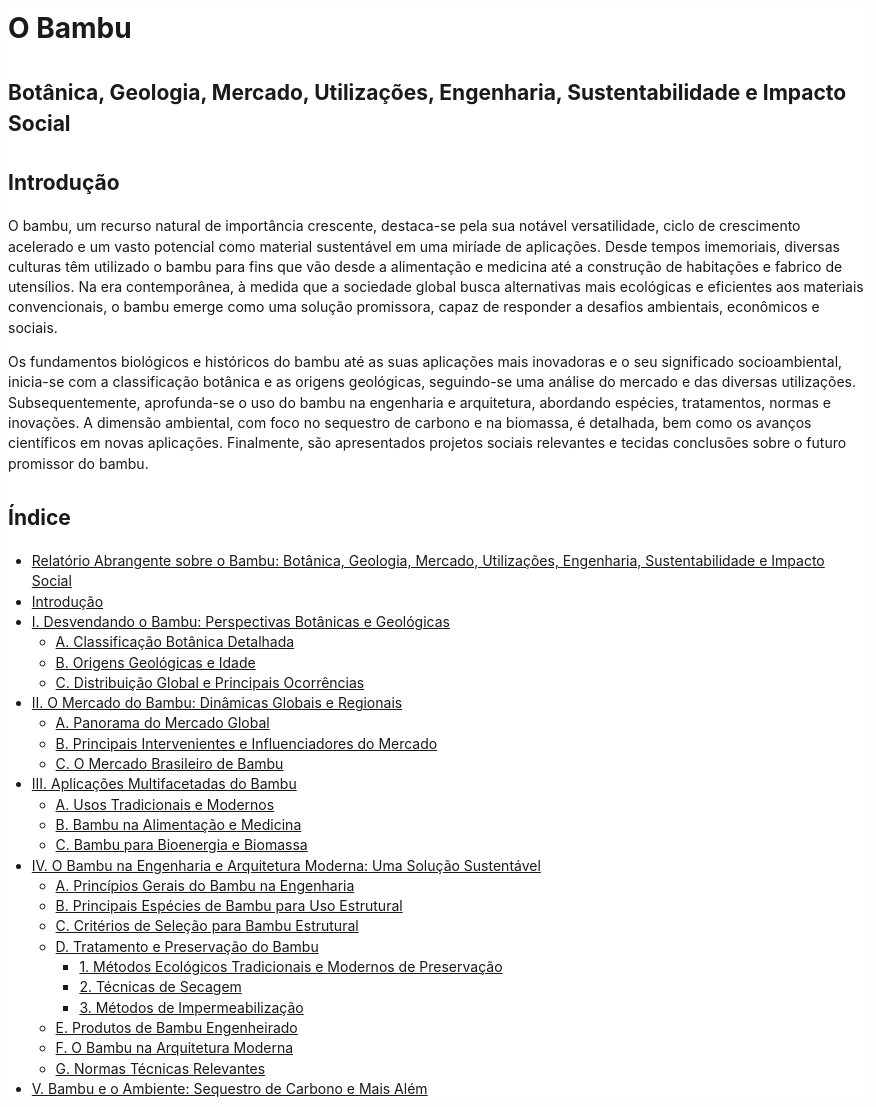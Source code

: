 # O Bambu

## Botânica, Geologia, Mercado, Utilizações, Engenharia, Sustentabilidade e Impacto Social

## Introdução

O bambu, um recurso natural de importância crescente, destaca-se pela sua notável versatilidade, ciclo de crescimento acelerado e um vasto potencial como material sustentável em uma miríade de aplicações. Desde tempos imemoriais, diversas culturas têm utilizado o bambu para fins que vão desde a alimentação e medicina até a construção de habitações e fabrico de utensílios. Na era contemporânea, à medida que a sociedade global busca alternativas mais ecológicas e eficientes aos materiais convencionais, o bambu emerge como uma solução promissora, capaz de responder a desafios ambientais, econômicos e sociais.

Os fundamentos biológicos e históricos do bambu até as suas aplicações mais inovadoras e o seu significado socioambiental, inicia-se com a classificação botânica e as origens geológicas, seguindo-se uma análise do mercado e das diversas utilizações. Subsequentemente, aprofunda-se o uso do bambu na engenharia e arquitetura, abordando espécies, tratamentos, normas e inovações. A dimensão ambiental, com foco no sequestro de carbono e na biomassa, é detalhada, bem como os avanços científicos em novas aplicações. Finalmente, são apresentados projetos sociais relevantes e tecidas conclusões sobre o futuro promissor do bambu.

## Índice

*   [Relatório Abrangente sobre o Bambu: Botânica, Geologia, Mercado, Utilizações, Engenharia, Sustentabilidade e Impacto Social](#relatório-abrangente-sobre-o-bambu-botânica-geologia-mercado-utilizações-engenharia-sustentabilidade-e-impacto-social)
*   [Introdução](#introdução)
*   [I. Desvendando o Bambu: Perspectivas Botânicas e Geológicas](#i-desvendando-o-bambu-perspectivas-botânicas-e-geológicas)
    *   [A. Classificação Botânica Detalhada](#a-classificação-botânica-detalhada)
    *   [B. Origens Geológicas e Idade](#b-origens-geológicas-e-idade)
    *   [C. Distribuição Global e Principais Ocorrências](#c-distribuição-global-e-principais-ocorrências)
*   [II. O Mercado do Bambu: Dinâmicas Globais e Regionais](#ii-o-mercado-do-bambu-dinâmicas-globais-e-regionais)
    *   [A. Panorama do Mercado Global](#a-panorama-do-mercado-global)
    *   [B. Principais Intervenientes e Influenciadores do Mercado](#b-principais-intervenientes-e-influenciadores-do-mercado)
    *   [C. O Mercado Brasileiro de Bambu](#c-o-mercado-brasileiro-de-bambu)
*   [III. Aplicações Multifacetadas do Bambu](#iii-aplicações-multifacetadas-do-bambu)
    *   [A. Usos Tradicionais e Modernos](#a-usos-tradicionais-e-modernos)
    *   [B. Bambu na Alimentação e Medicina](#b-bambu-na-alimentação-e-medicina)
    *   [C. Bambu para Bioenergia e Biomassa](#c-bambu-para-bioenergia-e-biomassa)
*   [IV. O Bambu na Engenharia e Arquitetura Moderna: Uma Solução Sustentável](#iv-o-bambu-na-engenharia-e-arquitetura-moderna-uma-solução-sustentável)
    *   [A. Princípios Gerais do Bambu na Engenharia](#a-princípios-gerais-do-bambu-na-engenharia)
    *   [B. Principais Espécies de Bambu para Uso Estrutural](#b-principais-espécies-de-bambu-para-uso-estrutural)
    *   [C. Critérios de Seleção para Bambu Estrutural](#c-critérios-de-seleção-para-bambu-estrutural)
    *   [D. Tratamento e Preservação do Bambu](#d-tratamento-e-preservação-do-bambu)
        *   [1. Métodos Ecológicos Tradicionais e Modernos de Preservação](#1-métodos-ecológicos-tradicionais-e-modernos-de-preservação)
        *   [2. Técnicas de Secagem](#2-técnicas-de-secagem)
        *   [3. Métodos de Impermeabilização](#3-métodos-de-impermeabilização)
    *   [E. Produtos de Bambu Engenheirado](#e-produtos-de-bambu-engenheirado)
    *   [F. O Bambu na Arquitetura Moderna](#f-o-bambu-na-arquitetura-moderna)
    *   [G. Normas Técnicas Relevantes](#g-normas-técnicas-relevantes)
*   [V. Bambu e o Ambiente: Sequestro de Carbono e Mais Além](#v-bambu-e-o-ambiente-sequestro-de-carbono-e-mais-além)